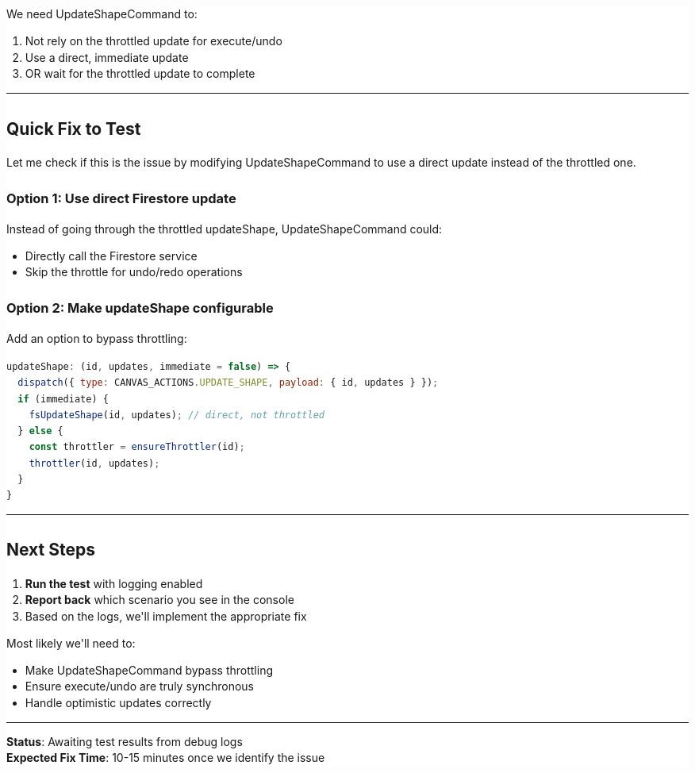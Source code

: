 We need UpdateShapeCommand to:
1. Not rely on the throttled update for execute/undo
2. Use a direct, immediate update
3. OR wait for the throttled update to complete

---

## Quick Fix to Test

Let me check if this is the issue by modifying UpdateShapeCommand to use a direct update instead of the throttled one.

### Option 1: Use direct Firestore update

Instead of going through the throttled updateShape, UpdateShapeCommand could:
- Directly call the Firestore service
- Skip the throttle for undo/redo operations

### Option 2: Make updateShape configurable

Add an option to bypass throttling:
```javascript
updateShape: (id, updates, immediate = false) => {
  dispatch({ type: CANVAS_ACTIONS.UPDATE_SHAPE, payload: { id, updates } });
  if (immediate) {
    fsUpdateShape(id, updates); // direct, not throttled
  } else {
    const throttler = ensureThrottler(id);
    throttler(id, updates);
  }
}
```

---

## Next Steps

1. **Run the test** with logging enabled
2. **Report back** which scenario you see in the console
3. Based on the logs, we'll implement the appropriate fix

Most likely we'll need to:
- Make UpdateShapeCommand bypass throttling
- Ensure execute/undo are truly synchronous
- Handle optimistic updates correctly

---

**Status**: Awaiting test results from debug logs  
**Expected Fix Time**: 10-15 minutes once we identify the issue


